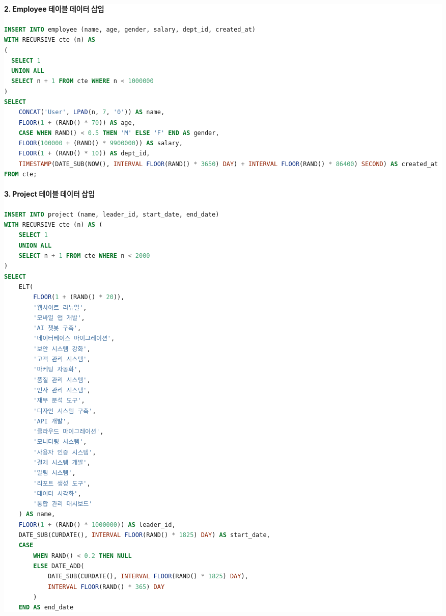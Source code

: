 ```sql
```

#### 2. Employee 테이블 데이터 삽입

```sql
INSERT INTO employee (name, age, gender, salary, dept_id, created_at)
WITH RECURSIVE cte (n) AS
(
  SELECT 1
  UNION ALL
  SELECT n + 1 FROM cte WHERE n < 1000000
)
SELECT
	CONCAT('User', LPAD(n, 7, '0')) AS name,
    FLOOR(1 + (RAND() * 70)) AS age,
    CASE WHEN RAND() < 0.5 THEN 'M' ELSE 'F' END AS gender,
	FLOOR(100000 + (RAND() * 9900000)) AS salary,
	FLOOR(1 + (RAND() * 10)) AS dept_id,
    TIMESTAMP(DATE_SUB(NOW(), INTERVAL FLOOR(RAND() * 3650) DAY) + INTERVAL FLOOR(RAND() * 86400) SECOND) AS created_at
FROM cte;
```

#### 3. Project 테이블 데이터 삽입

```sql
INSERT INTO project (name, leader_id, start_date, end_date)
WITH RECURSIVE cte (n) AS (
    SELECT 1
    UNION ALL
    SELECT n + 1 FROM cte WHERE n < 2000
)
SELECT
    ELT(
        FLOOR(1 + (RAND() * 20)),
        '웹사이트 리뉴얼',
        '모바일 앱 개발',
        'AI 챗봇 구축',
        '데이터베이스 마이그레이션',
        '보안 시스템 강화',
        '고객 관리 시스템',
        '마케팅 자동화',
        '품질 관리 시스템',
        '인사 관리 시스템',
        '재무 분석 도구',
        '디자인 시스템 구축',
        'API 개발',
        '클라우드 마이그레이션',
        '모니터링 시스템',
        '사용자 인증 시스템',
        '결제 시스템 개발',
        '알림 시스템',
        '리포트 생성 도구',
        '데이터 시각화',
        '통합 관리 대시보드'
    ) AS name,
    FLOOR(1 + (RAND() * 1000000)) AS leader_id,
    DATE_SUB(CURDATE(), INTERVAL FLOOR(RAND() * 1825) DAY) AS start_date,
    CASE
        WHEN RAND() < 0.2 THEN NULL
        ELSE DATE_ADD(
            DATE_SUB(CURDATE(), INTERVAL FLOOR(RAND() * 1825) DAY),
            INTERVAL FLOOR(RAND() * 365) DAY
        )
    END AS end_date
```